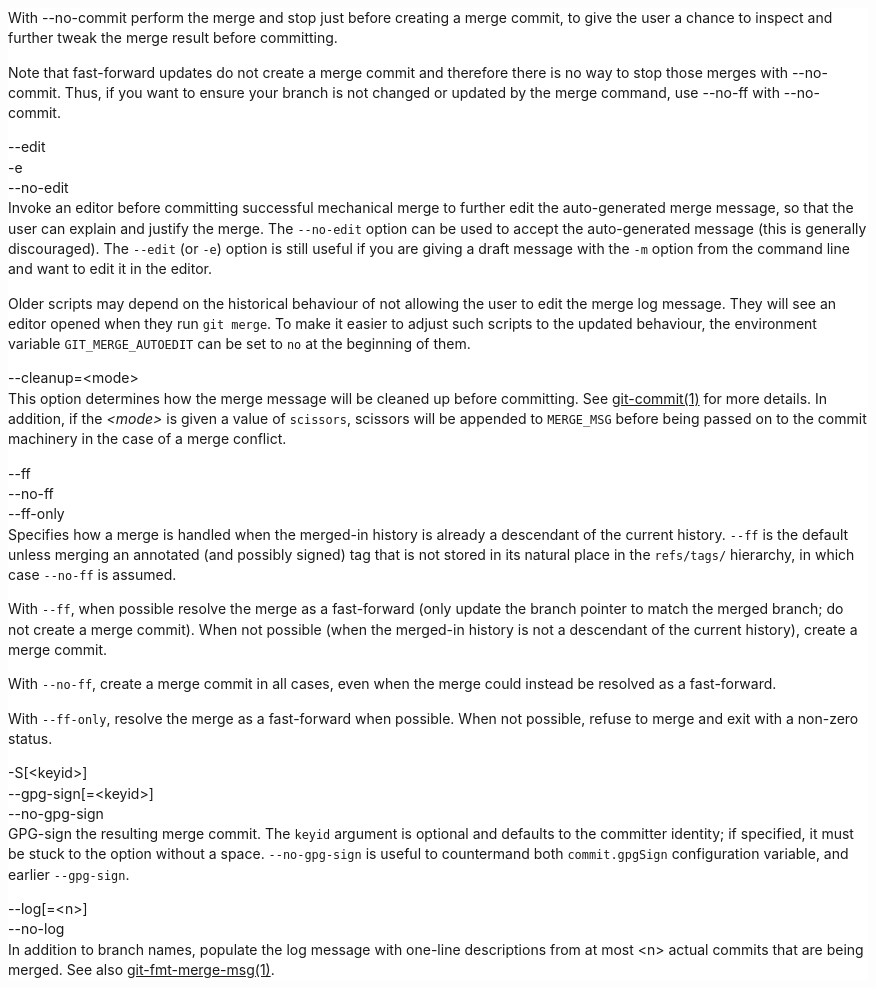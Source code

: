 With --no-commit perform the merge and stop just before creating a merge commit, to give the user a chance to inspect and further tweak the merge result before committing.

Note that fast-forward updates do not create a merge commit and therefore there is no way to stop those merges with --no-commit. Thus, if you want to ensure your branch is not changed or updated by the merge command, use --no-ff with --no-commit.

--edit  
-e  
--no-edit  
Invoke an editor before committing successful mechanical merge to further edit the auto-generated merge message, so that the user can explain and justify the merge. The `--no-edit` option can be used to accept the auto-generated message (this is generally discouraged). The `--edit` (or `-e`) option is still useful if you are giving a draft message with the `-m` option from the command line and want to edit it in the editor.

Older scripts may depend on the historical behaviour of not allowing the user to edit the merge log message. They will see an editor opened when they run `git merge`. To make it easier to adjust such scripts to the updated behaviour, the environment variable `GIT_MERGE_AUTOEDIT` can be set to `no` at the beginning of them.

--cleanup=&lt;mode&gt;  
This option determines how the merge message will be cleaned up before committing. See [git-commit(1)](git-commit.html) for more details. In addition, if the *&lt;mode&gt;* is given a value of `scissors`, scissors will be appended to `MERGE_MSG` before being passed on to the commit machinery in the case of a merge conflict.

--ff  
--no-ff  
--ff-only  
Specifies how a merge is handled when the merged-in history is already a descendant of the current history. `--ff` is the default unless merging an annotated (and possibly signed) tag that is not stored in its natural place in the `refs/tags/` hierarchy, in which case `--no-ff` is assumed.

With `--ff`, when possible resolve the merge as a fast-forward (only update the branch pointer to match the merged branch; do not create a merge commit). When not possible (when the merged-in history is not a descendant of the current history), create a merge commit.

With `--no-ff`, create a merge commit in all cases, even when the merge could instead be resolved as a fast-forward.

With `--ff-only`, resolve the merge as a fast-forward when possible. When not possible, refuse to merge and exit with a non-zero status.

-S\[&lt;keyid&gt;\]  
--gpg-sign\[=&lt;keyid&gt;\]  
--no-gpg-sign  
GPG-sign the resulting merge commit. The `keyid` argument is optional and defaults to the committer identity; if specified, it must be stuck to the option without a space. `--no-gpg-sign` is useful to countermand both `commit.gpgSign` configuration variable, and earlier `--gpg-sign`.

--log\[=&lt;n&gt;\]  
--no-log  
In addition to branch names, populate the log message with one-line descriptions from at most &lt;n&gt; actual commits that are being merged. See also [git-fmt-merge-msg(1)](git-fmt-merge-msg.html).
